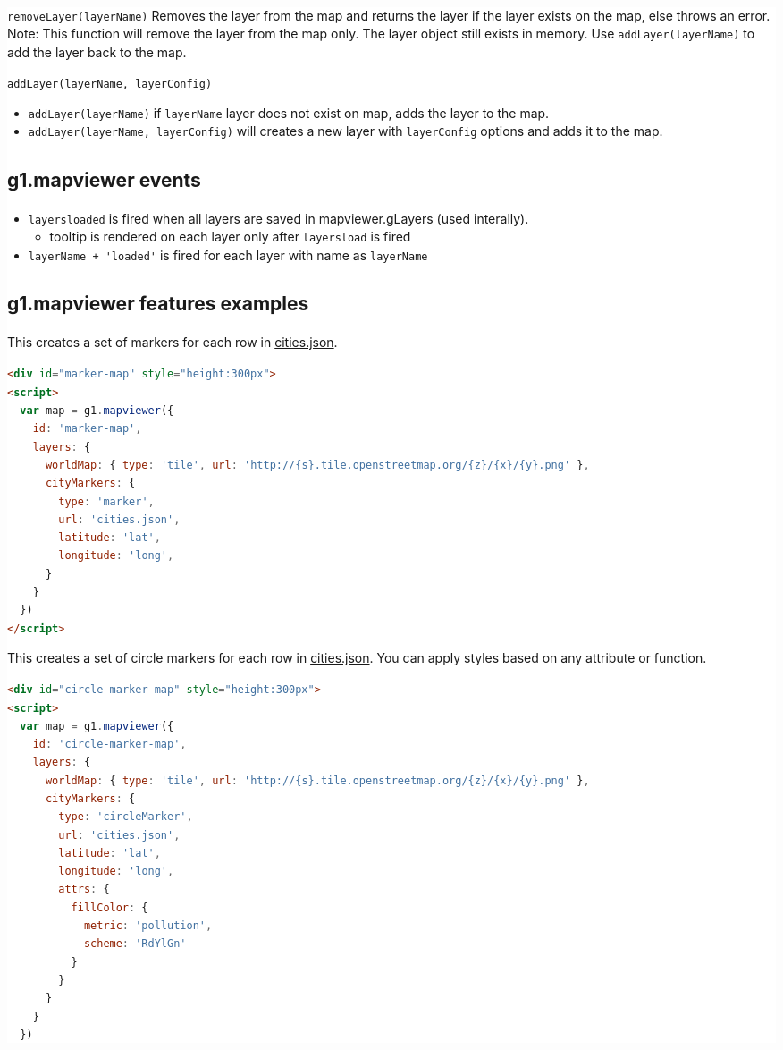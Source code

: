 
`removeLayer(layerName)`
Removes the layer from the map and returns the layer if the layer exists on the map, else throws an error.
Note: This function will remove the layer from the map only. The layer object still exists in memory. Use `addLayer(layerName)` to add the layer back to the map.

`addLayer(layerName, layerConfig)`
- `addLayer(layerName)` if `layerName` layer does not exist on map, adds the layer to the map.
- `addLayer(layerName, layerConfig)` will creates a new layer with `layerConfig` options and adds it to the map.


## g1.mapviewer events

- `layersloaded` is fired when all layers are saved in mapviewer.gLayers (used interally).
  - tooltip is rendered on each layer only after `layersload` is fired
- `layerName + 'loaded'` is fired for each layer with name as `layerName`



## g1.mapviewer features examples

This creates a set of markers for each row in [cities.json](../mapviewer/cities.json).

```html
<div id="marker-map" style="height:300px">
<script>
  var map = g1.mapviewer({
    id: 'marker-map',
    layers: {
      worldMap: { type: 'tile', url: 'http://{s}.tile.openstreetmap.org/{z}/{x}/{y}.png' },
      cityMarkers: {
        type: 'marker',
        url: 'cities.json',
        latitude: 'lat',
        longitude: 'long',
      }
    }
  })
</script>
```

This creates a set of circle markers for each row in [cities.json](../mapviewer/cities.json).
You can apply styles based on any attribute or function.

```html
<div id="circle-marker-map" style="height:300px">
<script>
  var map = g1.mapviewer({
    id: 'circle-marker-map',
    layers: {
      worldMap: { type: 'tile', url: 'http://{s}.tile.openstreetmap.org/{z}/{x}/{y}.png' },
      cityMarkers: {
        type: 'circleMarker',
        url: 'cities.json',
        latitude: 'lat',
        longitude: 'long',
        attrs: {
          fillColor: {
            metric: 'pollution',
            scheme: 'RdYlGn'
          }
        }
      }
    }
  })
```